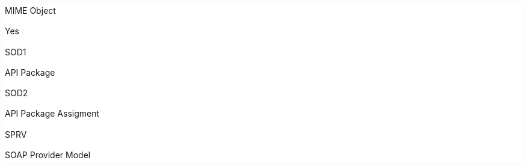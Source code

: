 MIME Object

</td>
<td valign="top">

Yes

</td>
</tr>
<tr>
<td valign="top">

SOD1

</td>
<td valign="top">

API Package

</td>
<td valign="top">



</td>
</tr>
<tr>
<td valign="top">

SOD2

</td>
<td valign="top">

API Package Assigment

</td>
<td valign="top">



</td>
</tr>
<tr>
<td valign="top">

SPRV

</td>
<td valign="top">

SOAP Provider Model

</td>
<td valign="top">



</td>
</tr>
<tr>
<td valign="top">
